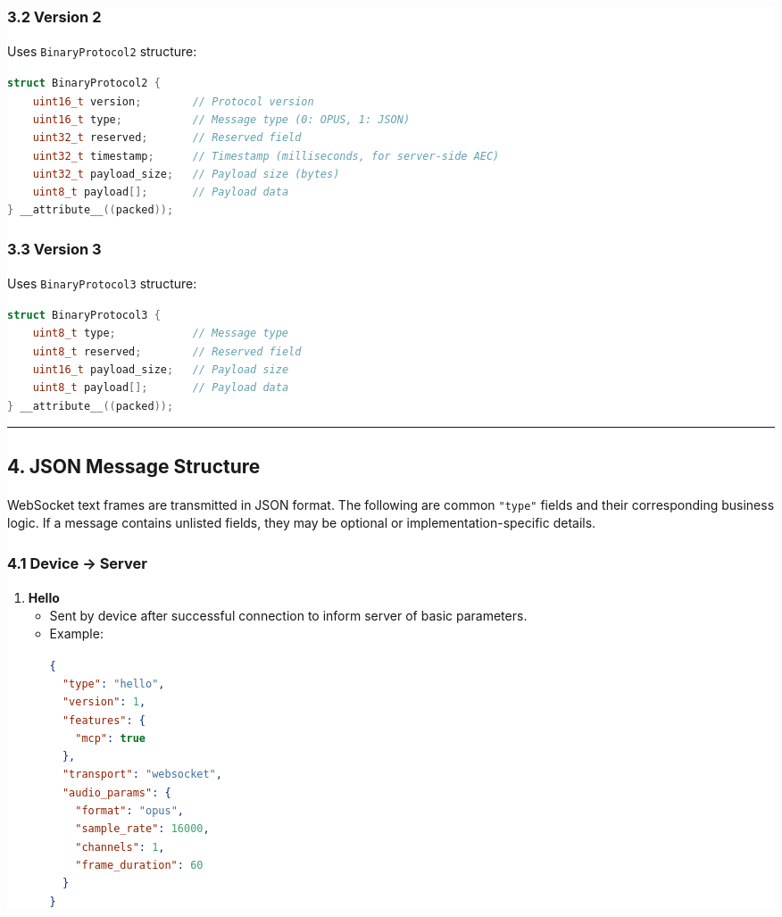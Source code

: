 ### 3.2 Version 2
Uses `BinaryProtocol2` structure:
```c
struct BinaryProtocol2 {
    uint16_t version;        // Protocol version
    uint16_t type;           // Message type (0: OPUS, 1: JSON)
    uint32_t reserved;       // Reserved field
    uint32_t timestamp;      // Timestamp (milliseconds, for server-side AEC)
    uint32_t payload_size;   // Payload size (bytes)
    uint8_t payload[];       // Payload data
} __attribute__((packed));
```

### 3.3 Version 3
Uses `BinaryProtocol3` structure:
```c
struct BinaryProtocol3 {
    uint8_t type;            // Message type
    uint8_t reserved;        // Reserved field
    uint16_t payload_size;   // Payload size
    uint8_t payload[];       // Payload data
} __attribute__((packed));
```

---

## 4. JSON Message Structure

WebSocket text frames are transmitted in JSON format. The following are common `"type"` fields and their corresponding business logic. If a message contains unlisted fields, they may be optional or implementation-specific details.

### 4.1 Device → Server

1. **Hello**  
   - Sent by device after successful connection to inform server of basic parameters.  
   - Example:
     ```json
     {
       "type": "hello",
       "version": 1,
       "features": {
         "mcp": true
       },
       "transport": "websocket",
       "audio_params": {
         "format": "opus",
         "sample_rate": 16000,
         "channels": 1,
         "frame_duration": 60
       }
     }
     ```
